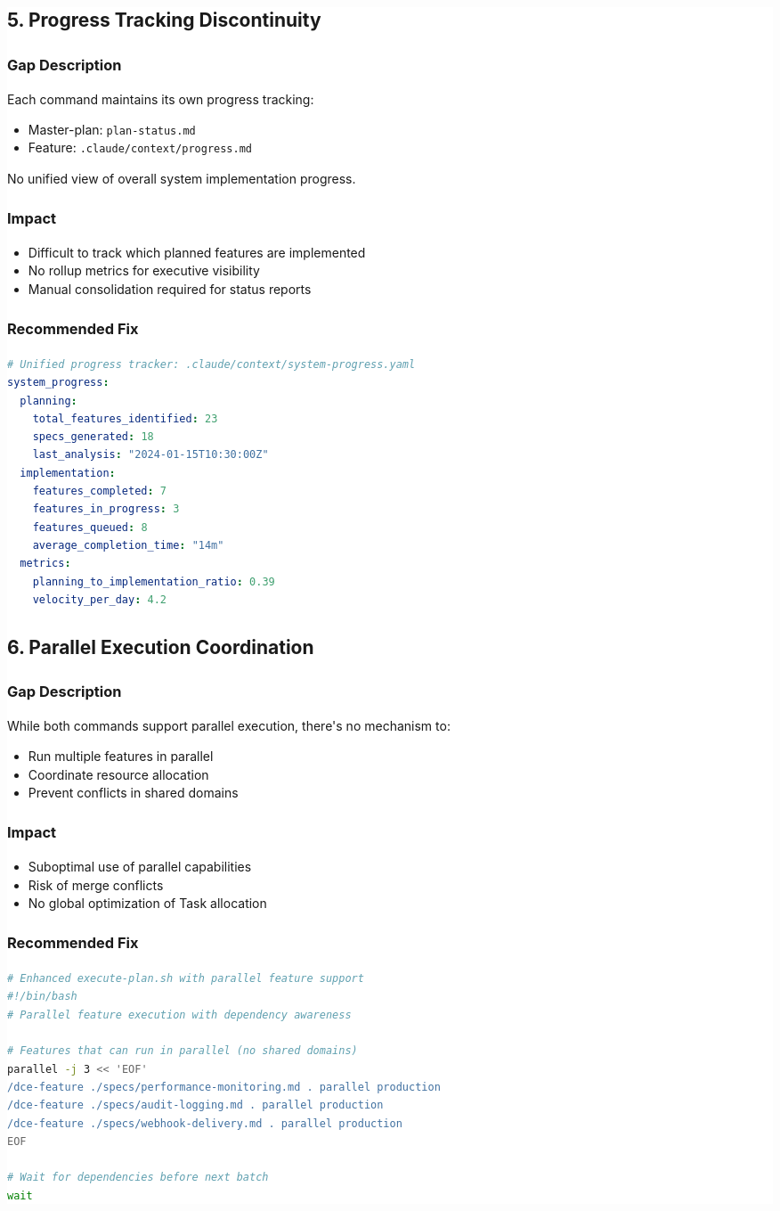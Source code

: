 ## 5. Progress Tracking Discontinuity

### Gap Description
Each command maintains its own progress tracking:
- Master-plan: `plan-status.md`
- Feature: `.claude/context/progress.md`

No unified view of overall system implementation progress.

### Impact
- Difficult to track which planned features are implemented
- No rollup metrics for executive visibility
- Manual consolidation required for status reports

### Recommended Fix
```yaml
# Unified progress tracker: .claude/context/system-progress.yaml
system_progress:
  planning:
    total_features_identified: 23
    specs_generated: 18
    last_analysis: "2024-01-15T10:30:00Z"
  implementation:
    features_completed: 7
    features_in_progress: 3
    features_queued: 8
    average_completion_time: "14m"
  metrics:
    planning_to_implementation_ratio: 0.39
    velocity_per_day: 4.2
```

## 6. Parallel Execution Coordination

### Gap Description
While both commands support parallel execution, there's no mechanism to:
- Run multiple features in parallel
- Coordinate resource allocation
- Prevent conflicts in shared domains

### Impact
- Suboptimal use of parallel capabilities
- Risk of merge conflicts
- No global optimization of Task allocation

### Recommended Fix
```bash
# Enhanced execute-plan.sh with parallel feature support
#!/bin/bash
# Parallel feature execution with dependency awareness

# Features that can run in parallel (no shared domains)
parallel -j 3 << 'EOF'
/dce-feature ./specs/performance-monitoring.md . parallel production
/dce-feature ./specs/audit-logging.md . parallel production  
/dce-feature ./specs/webhook-delivery.md . parallel production
EOF

# Wait for dependencies before next batch
wait

```